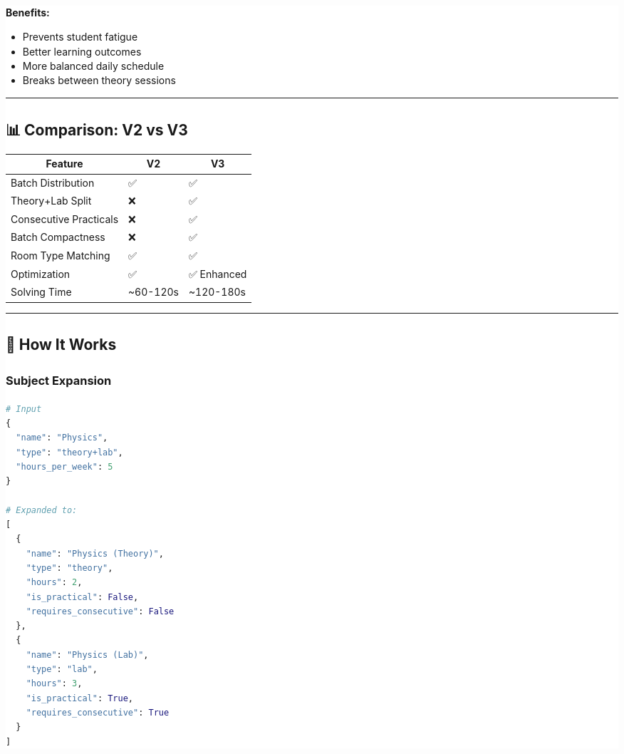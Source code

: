 **Benefits:**
- Prevents student fatigue
- Better learning outcomes
- More balanced daily schedule
- Breaks between theory sessions

---

## 📊 Comparison: V2 vs V3

| Feature | V2 | V3 |
|---------|----|----|
| Batch Distribution | ✅ | ✅ |
| Theory+Lab Split | ❌ | ✅ |
| Consecutive Practicals | ❌ | ✅ |
| Batch Compactness | ❌ | ✅ |
| Room Type Matching | ✅ | ✅ |
| Optimization | ✅ | ✅ Enhanced |
| Solving Time | ~60-120s | ~120-180s |

---

## 🔧 How It Works

### Subject Expansion
```python
# Input
{
  "name": "Physics",
  "type": "theory+lab",
  "hours_per_week": 5
}

# Expanded to:
[
  {
    "name": "Physics (Theory)",
    "type": "theory",
    "hours": 2,
    "is_practical": False,
    "requires_consecutive": False
  },
  {
    "name": "Physics (Lab)",
    "type": "lab",
    "hours": 3,
    "is_practical": True,
    "requires_consecutive": True
  }
]
```
